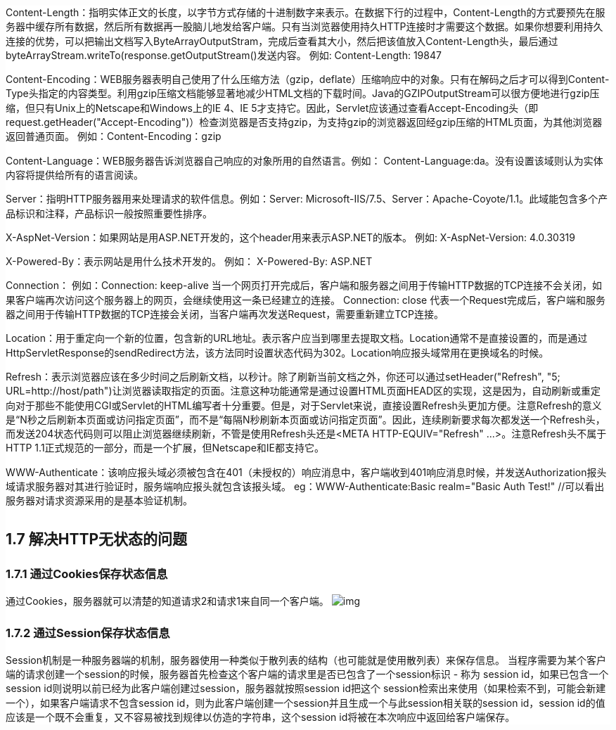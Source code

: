 Content-Length：指明实体正文的长度，以字节方式存储的十进制数字来表示。在数据下行的过程中，Content-Length的方式要预先在服务器中缓存所有数据，然后所有数据再一股脑儿地发给客户端。只有当浏览器使用持久HTTP连接时才需要这个数据。如果你想要利用持久连接的优势，可以把输出文档写入ByteArrayOutputStram，完成后查看其大小，然后把该值放入Content-Length头，最后通过byteArrayStream.writeTo(response.getOutputStream()发送内容。
例如: Content-Length: 19847

Content-Encoding：WEB服务器表明自己使用了什么压缩方法（gzip，deflate）压缩响应中的对象。只有在解码之后才可以得到Content-Type头指定的内容类型。利用gzip压缩文档能够显著地减少HTML文档的下载时间。Java的GZIPOutputStream可以很方便地进行gzip压缩，但只有Unix上的Netscape和Windows上的IE 4、IE 5才支持它。因此，Servlet应该通过查看Accept-Encoding头（即request.getHeader("Accept-Encoding")）检查浏览器是否支持gzip，为支持gzip的浏览器返回经gzip压缩的HTML页面，为其他浏览器返回普通页面。
例如：Content-Encoding：gzip

Content-Language：WEB服务器告诉浏览器自己响应的对象所用的自然语言。例如： Content-Language:da。没有设置该域则认为实体内容将提供给所有的语言阅读。

Server：指明HTTP服务器用来处理请求的软件信息。例如：Server: Microsoft-IIS/7.5、Server：Apache-Coyote/1.1。此域能包含多个产品标识和注释，产品标识一般按照重要性排序。

X-AspNet-Version：如果网站是用ASP.NET开发的，这个header用来表示ASP.NET的版本。
例如: X-AspNet-Version: 4.0.30319

X-Powered-By：表示网站是用什么技术开发的。
例如： X-Powered-By: ASP.NET

Connection：
例如：Connection: keep-alive 当一个网页打开完成后，客户端和服务器之间用于传输HTTP数据的TCP连接不会关闭，如果客户端再次访问这个服务器上的网页，会继续使用这一条已经建立的连接。
Connection: close 代表一个Request完成后，客户端和服务器之间用于传输HTTP数据的TCP连接会关闭，当客户端再次发送Request，需要重新建立TCP连接。

Location：用于重定向一个新的位置，包含新的URL地址。表示客户应当到哪里去提取文档。Location通常不是直接设置的，而是通过HttpServletResponse的sendRedirect方法，该方法同时设置状态代码为302。Location响应报头域常用在更换域名的时候。

Refresh：表示浏览器应该在多少时间之后刷新文档，以秒计。除了刷新当前文档之外，你还可以通过setHeader("Refresh", "5; URL=http://host/path")让浏览器读取指定的页面。注意这种功能通常是通过设置HTML页面HEAD区的<META HTTP-EQUIV="Refresh" CONTENT="5;URL=http://host/path">实现，这是因为，自动刷新或重定向对于那些不能使用CGI或Servlet的HTML编写者十分重要。但是，对于Servlet来说，直接设置Refresh头更加方便。注意Refresh的意义是“N秒之后刷新本页面或访问指定页面”，而不是“每隔N秒刷新本页面或访问指定页面”。因此，连续刷新要求每次都发送一个Refresh头，而发送204状态代码则可以阻止浏览器继续刷新，不管是使用Refresh头还是<META HTTP-EQUIV="Refresh" ...>。注意Refresh头不属于HTTP 1.1正式规范的一部分，而是一个扩展，但Netscape和IE都支持它。

WWW-Authenticate：该响应报头域必须被包含在401（未授权的）响应消息中，客户端收到401响应消息时候，并发送Authorization报头域请求服务器对其进行验证时，服务端响应报头就包含该报头域。
eg：WWW-Authenticate:Basic realm="Basic Auth Test!" //可以看出服务器对请求资源采用的是基本验证机制。

## 1.7 解决HTTP无状态的问题

### 1.7.1 通过Cookies保存状态信息

通过Cookies，服务器就可以清楚的知道请求2和请求1来自同一个客户端。
![img](https://images0.cnblogs.com/i/116165/201407/122123269892896.png)

### 1.7.2 通过Session保存状态信息

Session机制是一种服务器端的机制，服务器使用一种类似于散列表的结构（也可能就是使用散列表）来保存信息。
当程序需要为某个客户端的请求创建一个session的时候，服务器首先检查这个客户端的请求里是否已包含了一个session标识 - 称为 session id，如果已包含一个session id则说明以前已经为此客户端创建过session，服务器就按照session id把这个 session检索出来使用（如果检索不到，可能会新建一个），如果客户端请求不包含session id，则为此客户端创建一个session并且生成一个与此session相关联的session id，session id的值应该是一个既不会重复，又不容易被找到规律以仿造的字符串，这个session id将被在本次响应中返回给客户端保存。
